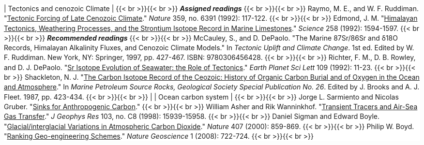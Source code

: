 | Tectonics and cenozoic Climate |  {{< br >}}{{< br >}} **_Assigned readings_** {{< br >}}{{< br >}} Raymo, M. E., and W. F. Ruddiman. "[Tectonic Forcing of Late Cenozoic Climate](http://www.nature.com/nature/journal/v359/n6391/abs/359117a0.html)." _Nature_ 359, no. 6391 (1992): 117-122. {{< br >}}{{< br >}} Edmond, J. M. "[Himalayan Tectonics, Weathering Processes, and the Strontium Isotope Record in Marine Limestones](http://www.sciencemag.org/cgi/content/abstract/258/5088/1594)." _Science_ 258 (1992): 1594-1597. {{< br >}}{{< br >}} **_Recommended readings_** {{< br >}}{{< br >}} McCauley, S., and D. DePaolo. "The Marine 87Sr/86Sr and δ18O Records, Himalayan Alkalinity Fluxes, and Cenozoic Climate Models." In _Tectonic Uplift and Climate Change_. 1st ed. Edited by W. F. Ruddiman. New York, NY: Springer, 1997, pp. 427-467. ISBN: 9780306456428. {{< br >}}{{< br >}} Richter, F. M., D. B. Rowley, and D. J. DePaolo. "[Sr Isotope Evolution of Seawater: the Role of Tectonics](http://dx.doi.org/10.1016/0012-821X(92)90070-C)." _Earth Planet Sci Lett_ 109 (1992): 11-23. {{< br >}}{{< br >}} Shackleton, N. J. "[The Carbon Isotope Record of the Ceozoic: History of Organic Carbon Burial and of Oxygen in the Ocean and Atmosphere](http://sp.lyellcollection.org/cgi/content/abstract/26/1/423)." In _Marine Petroleum Source Rocks, Geological Society Special Publication No. 26_. Edited by J. Brooks and A. J. Fleet. 1987, pp. 423-434. {{< br >}}{{< br >}}  |
| Ocean carbon system |  {{< br >}}{{< br >}} Jorge L. Sarmiento and Nicolas Gruber. "[Sinks for Anthropogenic Carbon](https://doi.org/10.1063/1.1510279)." {{< br >}}{{< br >}} William Asher and Rik Wanninkhof. "[Transient Tracers and Air-Sea Gas Transfer](https://agupubs.onlinelibrary.wiley.com/doi/abs/10.1029/98JC00379@10.1002/(ISSN)2169-9291.ATSMOP1)." _J Geophys Res_ 103, no. C8 (1998): 15939-15958. {{< br >}}{{< br >}} Daniel Sigman and Edward Boyle. "[Glacial/interglacial Variations in Atmospheric Carbon Dioxide](http://www.nature.com/nature/journal/v407/n6806/abs/407859a0.html)." _Nature_ 407 (2000): 859-869. {{< br >}}{{< br >}} Philip W. Boyd. "[Ranking Geo-engineering Schemes](http://dx.doi.org/10.1038/ngeo348)." _Nature Geoscience_ 1 (2008): 722-724. {{< br >}}{{< br >}}